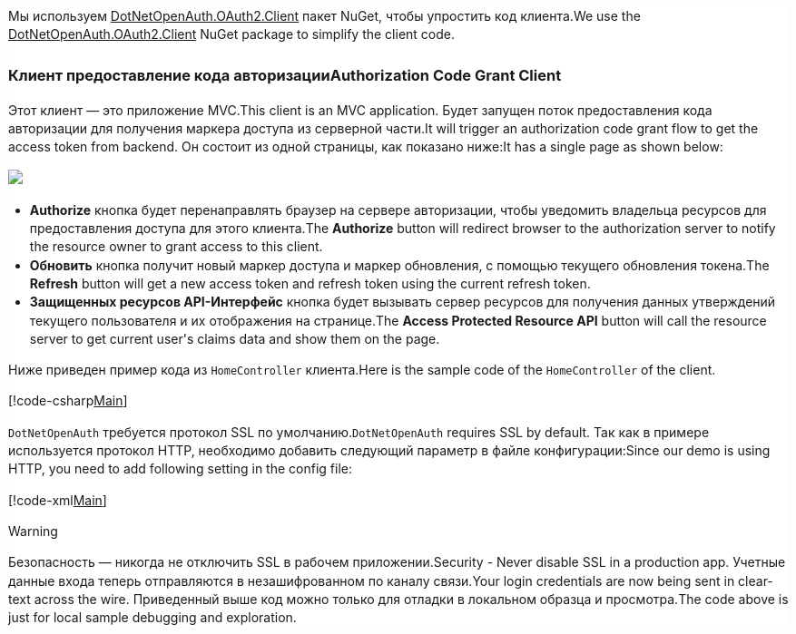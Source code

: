  <span data-ttu-id="3a1af-281">Мы используем [DotNetOpenAuth.OAuth2.Client](http://www.nuget.org/packages/DotNetOpenAuth.OAuth2.Client) пакет NuGet, чтобы упростить код клиента.</span><span class="sxs-lookup"><span data-stu-id="3a1af-281">We use the [DotNetOpenAuth.OAuth2.Client](http://www.nuget.org/packages/DotNetOpenAuth.OAuth2.Client) NuGet package to simplify the client code.</span></span>

### <a name="authorization-code-grant-client"></a><span data-ttu-id="3a1af-282">Клиент предоставление кода авторизации</span><span class="sxs-lookup"><span data-stu-id="3a1af-282">Authorization Code Grant Client</span></span>

 <span data-ttu-id="3a1af-283">Этот клиент — это приложение MVC.</span><span class="sxs-lookup"><span data-stu-id="3a1af-283">This client is an MVC application.</span></span> <span data-ttu-id="3a1af-284">Будет запущен поток предоставления кода авторизации для получения маркера доступа из серверной части.</span><span class="sxs-lookup"><span data-stu-id="3a1af-284">It will trigger an authorization code grant flow to get the access token from backend.</span></span> <span data-ttu-id="3a1af-285">Он состоит из одной страницы, как показано ниже:</span><span class="sxs-lookup"><span data-stu-id="3a1af-285">It has a single page as shown below:</span></span>

![](owin-oauth-20-authorization-server/_static/image3.png)

- <span data-ttu-id="3a1af-286">**Authorize** кнопка будет перенаправлять браузер на сервере авторизации, чтобы уведомить владельца ресурсов для предоставления доступа для этого клиента.</span><span class="sxs-lookup"><span data-stu-id="3a1af-286">The **Authorize** button will redirect browser to the authorization server to notify the resource owner to grant access to this client.</span></span>
- <span data-ttu-id="3a1af-287">**Обновить** кнопка получит новый маркер доступа и маркер обновления, с помощью текущего обновления токена.</span><span class="sxs-lookup"><span data-stu-id="3a1af-287">The **Refresh** button will get a new access token and refresh token using the current refresh token.</span></span>
- <span data-ttu-id="3a1af-288">**Защищенных ресурсов API-Интерфейс** кнопка будет вызывать сервер ресурсов для получения данных утверждений текущего пользователя и их отображения на странице.</span><span class="sxs-lookup"><span data-stu-id="3a1af-288">The **Access Protected Resource API** button will call the resource server to get current user's claims data and show them on the page.</span></span>

<span data-ttu-id="3a1af-289">Ниже приведен пример кода из `HomeController` клиента.</span><span class="sxs-lookup"><span data-stu-id="3a1af-289">Here is the sample code of the `HomeController` of the client.</span></span>

[!code-csharp[Main](owin-oauth-20-authorization-server/samples/sample16.cs)]

<span data-ttu-id="3a1af-290">`DotNetOpenAuth` требуется протокол SSL по умолчанию.</span><span class="sxs-lookup"><span data-stu-id="3a1af-290">`DotNetOpenAuth` requires SSL by default.</span></span> <span data-ttu-id="3a1af-291">Так как в примере используется протокол HTTP, необходимо добавить следующий параметр в файле конфигурации:</span><span class="sxs-lookup"><span data-stu-id="3a1af-291">Since our demo is using HTTP, you need to add following setting in the config file:</span></span>

[!code-xml[Main](owin-oauth-20-authorization-server/samples/sample17.xml?highlight=4-6)]

> [!WARNING]
> <span data-ttu-id="3a1af-292">Безопасность — никогда не отключить SSL в рабочем приложении.</span><span class="sxs-lookup"><span data-stu-id="3a1af-292">Security - Never disable SSL in a production app.</span></span> <span data-ttu-id="3a1af-293">Учетные данные входа теперь отправляются в незашифрованном по каналу связи.</span><span class="sxs-lookup"><span data-stu-id="3a1af-293">Your login credentials are now being sent in clear-text across the wire.</span></span> <span data-ttu-id="3a1af-294">Приведенный выше код можно только для отладки в локальном образца и просмотра.</span><span class="sxs-lookup"><span data-stu-id="3a1af-294">The code above is just for local sample debugging and exploration.</span></span>

